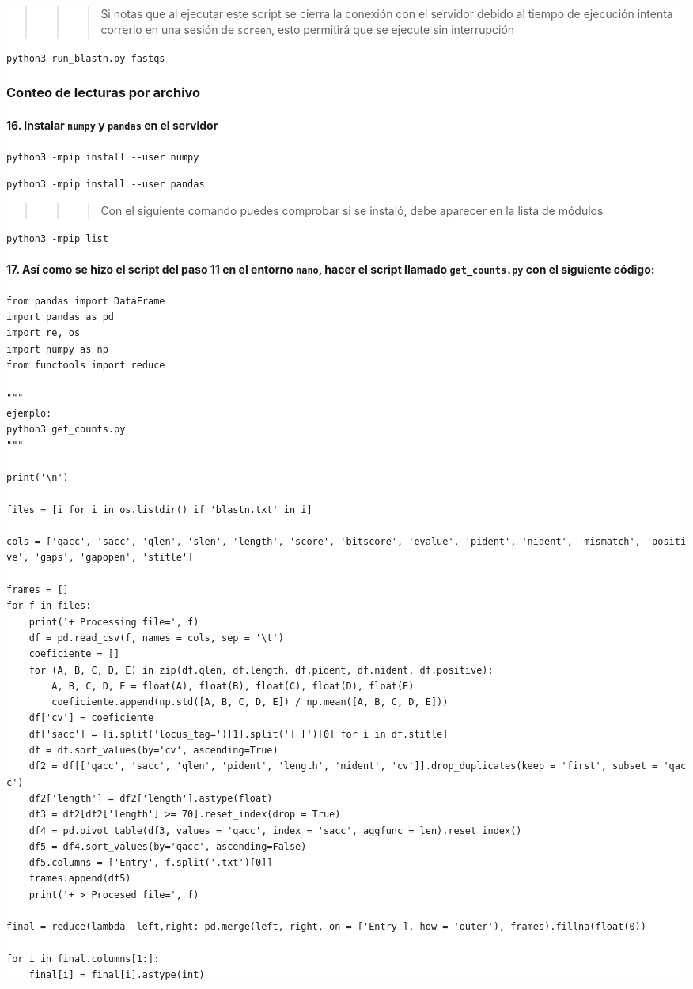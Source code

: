 >>> Si notas que al ejecutar este script se cierra la conexión con el servidor debido al tiempo de ejecución intenta correrlo en una sesión de `screen`, esto permitirá que se ejecute sin interrupción

`python3 run_blastn.py fastqs`

### Conteo de lecturas por archivo

#### 16. Instalar `numpy` y `pandas` en el servidor

`python3 -mpip install --user numpy`

`python3 -mpip install --user pandas`

>>> Con el siguiente comando puedes comprobar si se instaló, debe aparecer en la lista de módulos

`python3 -mpip list`

#### 17. Así como se hizo el script del paso 11 en el entorno `nano`, hacer el script llamado `get_counts.py` con el siguiente código:

```
from pandas import DataFrame
import pandas as pd
import re, os
import numpy as np
from functools import reduce

"""
ejemplo:
python3 get_counts.py
"""

print('\n')

files = [i for i in os.listdir() if 'blastn.txt' in i]

cols = ['qacc', 'sacc', 'qlen', 'slen', 'length', 'score', 'bitscore', 'evalue', 'pident', 'nident', 'mismatch', 'positive', 'gaps', 'gapopen', 'stitle']

frames = []
for f in files:
    print('+ Processing file=', f)
    df = pd.read_csv(f, names = cols, sep = '\t')
    coeficiente = []
    for (A, B, C, D, E) in zip(df.qlen, df.length, df.pident, df.nident, df.positive):
        A, B, C, D, E = float(A), float(B), float(C), float(D), float(E)
        coeficiente.append(np.std([A, B, C, D, E]) / np.mean([A, B, C, D, E]))
    df['cv'] = coeficiente
    df['sacc'] = [i.split('locus_tag=')[1].split('] [')[0] for i in df.stitle]
    df = df.sort_values(by='cv', ascending=True)
    df2 = df[['qacc', 'sacc', 'qlen', 'pident', 'length', 'nident', 'cv']].drop_duplicates(keep = 'first', subset = 'qacc')
    df2['length'] = df2['length'].astype(float)
    df3 = df2[df2['length'] >= 70].reset_index(drop = True)
    df4 = pd.pivot_table(df3, values = 'qacc', index = 'sacc', aggfunc = len).reset_index()
    df5 = df4.sort_values(by='qacc', ascending=False)
    df5.columns = ['Entry', f.split('.txt')[0]]
    frames.append(df5)
    print('+ > Procesed file=', f)

final = reduce(lambda  left,right: pd.merge(left, right, on = ['Entry'], how = 'outer'), frames).fillna(float(0))

for i in final.columns[1:]:
    final[i] = final[i].astype(int)
```